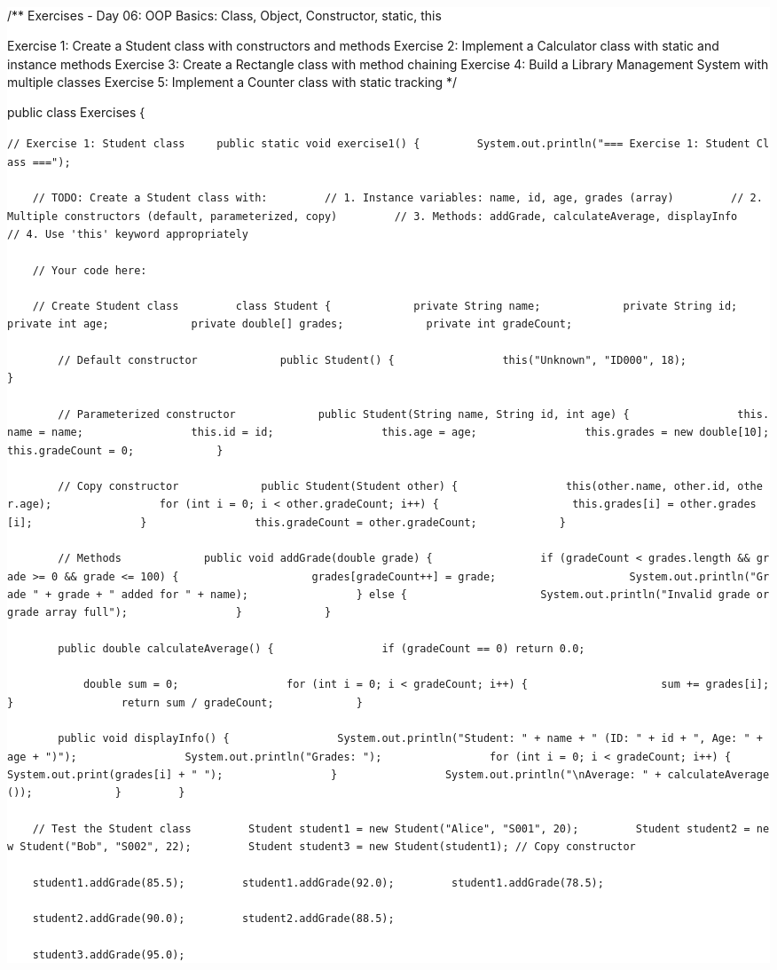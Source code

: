 /** Exercises - Day 06: OOP Basics: Class, Object, Constructor, static, this

Exercise 1: Create a Student class with constructors and methods Exercise 2: Implement a Calculator class with static and instance methods Exercise 3: Create a Rectangle class with method chaining Exercise 4: Build a Library Management System with multiple classes Exercise 5: Implement a Counter class with static tracking  */

public class Exercises {

    // Exercise 1: Student class     public static void exercise1() {         System.out.println("=== Exercise 1: Student Class ===");

        // TODO: Create a Student class with:         // 1. Instance variables: name, id, age, grades (array)         // 2. Multiple constructors (default, parameterized, copy)         // 3. Methods: addGrade, calculateAverage, displayInfo         // 4. Use 'this' keyword appropriately

        // Your code here:

        // Create Student class         class Student {             private String name;             private String id;             private int age;             private double[] grades;             private int gradeCount;

            // Default constructor             public Student() {                 this("Unknown", "ID000", 18);             }

            // Parameterized constructor             public Student(String name, String id, int age) {                 this.name = name;                 this.id = id;                 this.age = age;                 this.grades = new double[10];                 this.gradeCount = 0;             }

            // Copy constructor             public Student(Student other) {                 this(other.name, other.id, other.age);                 for (int i = 0; i < other.gradeCount; i++) {                     this.grades[i] = other.grades[i];                 }                 this.gradeCount = other.gradeCount;             }

            // Methods             public void addGrade(double grade) {                 if (gradeCount < grades.length && grade >= 0 && grade <= 100) {                     grades[gradeCount++] = grade;                     System.out.println("Grade " + grade + " added for " + name);                 } else {                     System.out.println("Invalid grade or grade array full");                 }             }

            public double calculateAverage() {                 if (gradeCount == 0) return 0.0;

                double sum = 0;                 for (int i = 0; i < gradeCount; i++) {                     sum += grades[i];                 }                 return sum / gradeCount;             }

            public void displayInfo() {                 System.out.println("Student: " + name + " (ID: " + id + ", Age: " + age + ")");                 System.out.println("Grades: ");                 for (int i = 0; i < gradeCount; i++) {                     System.out.print(grades[i] + " ");                 }                 System.out.println("\nAverage: " + calculateAverage());             }         }

        // Test the Student class         Student student1 = new Student("Alice", "S001", 20);         Student student2 = new Student("Bob", "S002", 22);         Student student3 = new Student(student1); // Copy constructor

        student1.addGrade(85.5);         student1.addGrade(92.0);         student1.addGrade(78.5);

        student2.addGrade(90.0);         student2.addGrade(88.5);

        student3.addGrade(95.0);
